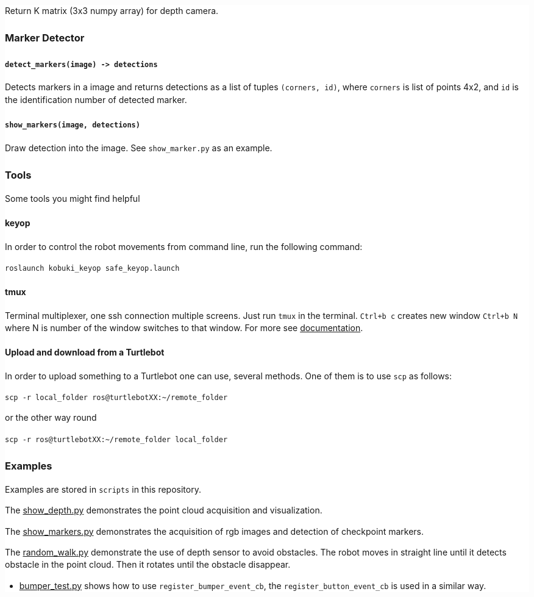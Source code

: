 Return K matrix (3x3 numpy array) for depth camera.

### Marker Detector

#### `detect_markers(image) -> detections`

Detects markers in a image and returns detections as a list of tuples `(corners, id)`, where `corners` is list of points 4x2, and `id` is the identification number of detected marker.

#### `show_markers(image, detections)`

Draw detection into the image. See `show_marker.py` as an example.

### Tools

Some tools you might find helpful
#### keyop

In order to control the robot movements from command line, run the following command:

```
roslaunch kobuki_keyop safe_keyop.launch
```

#### tmux

Terminal multiplexer, one ssh connection multiple screens. Just run `tmux` in the terminal. `Ctrl+b c` creates new window `Ctrl+b N` where N is number of the window switches to that window. For more see [documentation](http://man.openbsd.org/OpenBSD-current/man1/tmux.1).

#### Upload and download from a Turtlebot

In order to upload something to a Turtlebot one can use, several methods. One of them is to use `scp` as follows:

`scp -r local_folder ros@turtlebotXX:~/remote_folder`

or the other way round

`scp -r ros@turtlebotXX:~/remote_folder local_folder`

### Examples

Examples are stored in `scripts` in this repository.

The [show_depth.py](scripts/show_depth.py) demonstrates the point cloud acquisition and visualization.

The [show_markers.py](scripts/show_markers.py) demonstrates the acquisition of rgb images and detection of checkpoint markers.

The [random_walk.py](scripts/random_walk.py) demonstrate the use of depth sensor to avoid obstacles. The robot moves in straight line until it detects obstacle in the point cloud. Then it rotates until the obstacle disappear.

- [bumper_test.py](scripts/bumper_test.py) shows how to use `register_bumper_event_cb`, the `register_button_event_cb` is used in a similar way.
